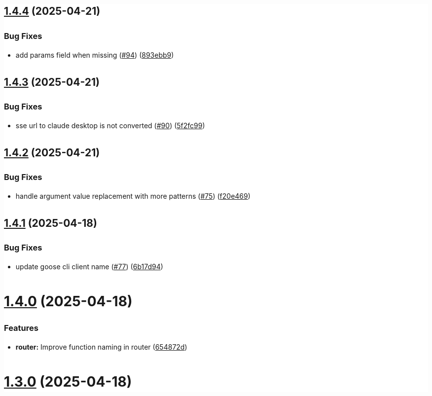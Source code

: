 ## [1.4.4](https://github.com/pathintegral-institute/mcpm.sh/compare/v1.4.3...v1.4.4) (2025-04-21)


### Bug Fixes

* add params field when missing ([#94](https://github.com/pathintegral-institute/mcpm.sh/issues/94)) ([893ebb9](https://github.com/pathintegral-institute/mcpm.sh/commit/893ebb9b2cc6102e9d0128805bad7a105a2a36a1))

## [1.4.3](https://github.com/pathintegral-institute/mcpm.sh/compare/v1.4.2...v1.4.3) (2025-04-21)


### Bug Fixes

* sse url to claude desktop is not converted ([#90](https://github.com/pathintegral-institute/mcpm.sh/issues/90)) ([5f2fc99](https://github.com/pathintegral-institute/mcpm.sh/commit/5f2fc9954bed98c18f3e33859bfa570ff88e1157))

## [1.4.2](https://github.com/pathintegral-institute/mcpm.sh/compare/v1.4.1...v1.4.2) (2025-04-21)


### Bug Fixes

* handle argument value replacement with more patterns ([#75](https://github.com/pathintegral-institute/mcpm.sh/issues/75)) ([f20e469](https://github.com/pathintegral-institute/mcpm.sh/commit/f20e46966fa77dc459e81de08e5c98f05cf3116e))

## [1.4.1](https://github.com/pathintegral-institute/mcpm.sh/compare/v1.4.0...v1.4.1) (2025-04-18)


### Bug Fixes

* update goose cli client name ([#77](https://github.com/pathintegral-institute/mcpm.sh/issues/77)) ([6b17d94](https://github.com/pathintegral-institute/mcpm.sh/commit/6b17d94f97cf0b4d01ad1f11e8b1abb169afc509))

# [1.4.0](https://github.com/pathintegral-institute/mcpm.sh/compare/v1.3.0...v1.4.0) (2025-04-18)


### Features

* **router:** Improve function naming in router ([654872d](https://github.com/pathintegral-institute/mcpm.sh/commit/654872dec5d7588f115bab67a08ac2779e9383f3))

# [1.3.0](https://github.com/pathintegral-institute/mcpm.sh/compare/v1.2.0...v1.3.0) (2025-04-18)
